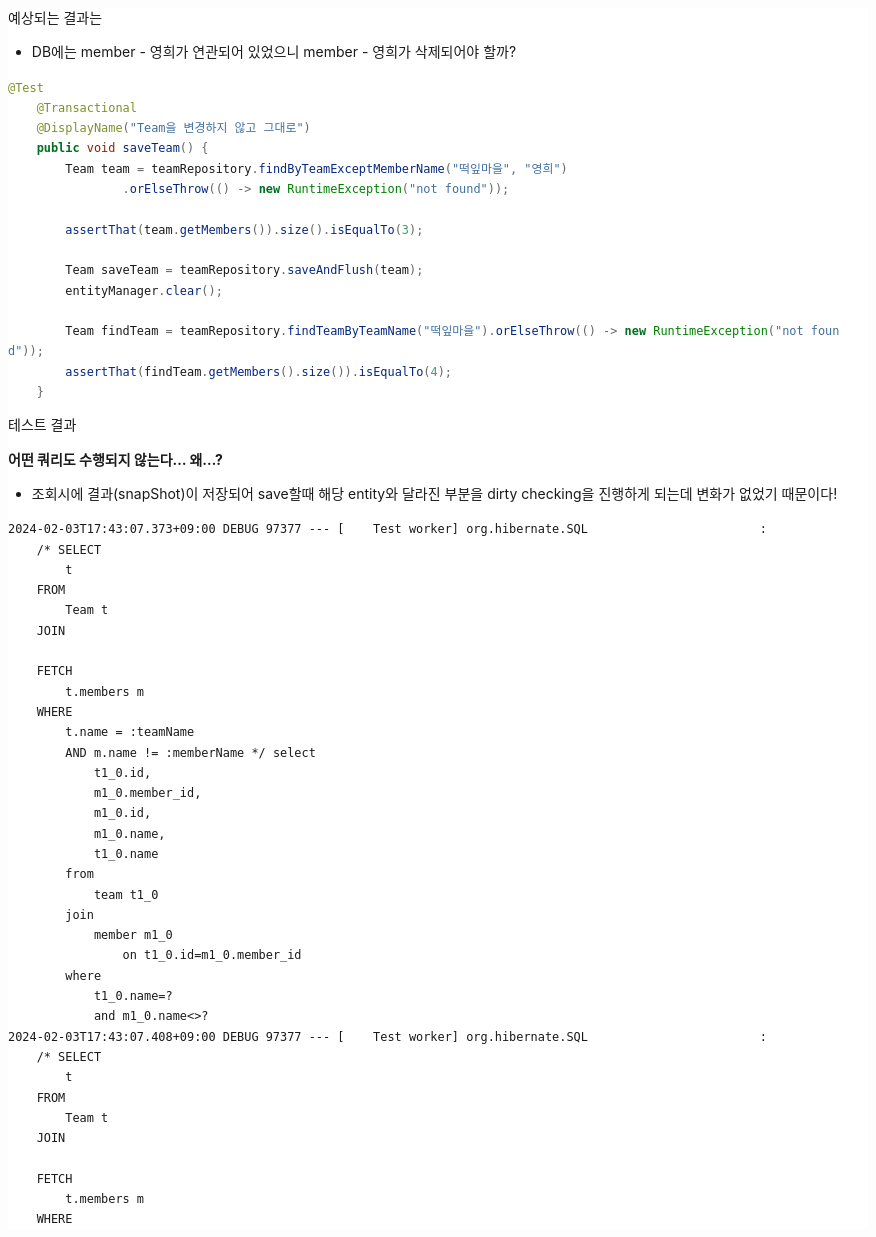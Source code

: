예상되는 결과는

- DB에는 member - 영희가 연관되어 있었으니 member - 영희가 삭제되어야 할까?

```java
@Test
    @Transactional
    @DisplayName("Team을 변경하지 않고 그대로")
    public void saveTeam() {
        Team team = teamRepository.findByTeamExceptMemberName("떡잎마을", "영희")
                .orElseThrow(() -> new RuntimeException("not found"));

        assertThat(team.getMembers()).size().isEqualTo(3);

        Team saveTeam = teamRepository.saveAndFlush(team);
        entityManager.clear();

        Team findTeam = teamRepository.findTeamByTeamName("떡잎마을").orElseThrow(() -> new RuntimeException("not found"));
        assertThat(findTeam.getMembers().size()).isEqualTo(4);
    }
```

테스트 결과

**어떤 쿼리도 수행되지 않는다… 왜…?**

- 조회시에 결과(snapShot)이 저장되어 save할때 해당 entity와 달라진 부분을 dirty checking을 진행하게 되는데 변화가 없었기 때문이다!

```
2024-02-03T17:43:07.373+09:00 DEBUG 97377 --- [    Test worker] org.hibernate.SQL                        : 
    /* SELECT
        t 
    FROM
        Team t 
    JOIN
        
    FETCH
        t.members m 
    WHERE
        t.name = :teamName 
        AND m.name != :memberName */ select
            t1_0.id,
            m1_0.member_id,
            m1_0.id,
            m1_0.name,
            t1_0.name 
        from
            team t1_0 
        join
            member m1_0 
                on t1_0.id=m1_0.member_id 
        where
            t1_0.name=? 
            and m1_0.name<>?
2024-02-03T17:43:07.408+09:00 DEBUG 97377 --- [    Test worker] org.hibernate.SQL                        : 
    /* SELECT
        t 
    FROM
        Team t 
    JOIN
        
    FETCH
        t.members m 
    WHERE
```
